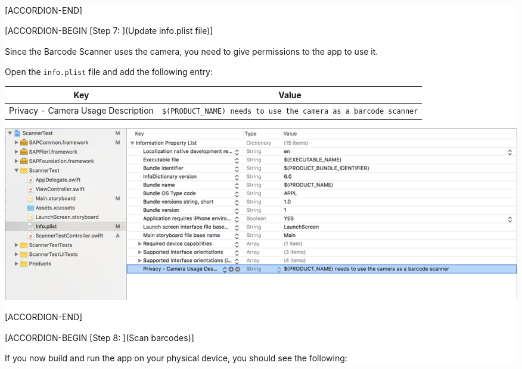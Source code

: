 
[ACCORDION-END]

[ACCORDION-BEGIN [Step 7: ](Update info.plist file)]

Since the Barcode Scanner uses the camera, you need to give permissions to the app to use it.

Open the `info.plist` file and add the following entry:

| Key | Value |
|----|----|
| Privacy - Camera Usage Description | `$(PRODUCT_NAME) needs to use the camera as a barcode scanner` |

![Navigation Controller](fiori-ios-scpms-barcode-12.png)


[ACCORDION-END]

[ACCORDION-BEGIN [Step 8: ](Scan barcodes)]

If you now build and run the app on your physical device, you should see the following:

